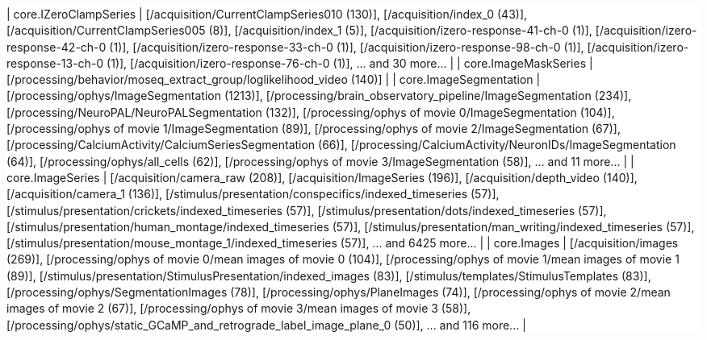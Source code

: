 | core.IZeroClampSeries                               | [/acquisition/CurrentClampSeries010 (130)], [/acquisition/index_0 (43)], [/acquisition/CurrentClampSeries005 (8)], [/acquisition/index_1 (5)], [/acquisition/izero-response-41-ch-0 (1)], [/acquisition/izero-response-42-ch-0 (1)], [/acquisition/izero-response-33-ch-0 (1)], [/acquisition/izero-response-98-ch-0 (1)], [/acquisition/izero-response-13-ch-0 (1)], [/acquisition/izero-response-76-ch-0 (1)], ... and 30 more...                                                                                                                                                                                                                                                                                                                                                                                                                                                                                                                                                                        |
| core.ImageMaskSeries                                | [/processing/behavior/moseq_extract_group/loglikelihood_video (140)]                                                                                                                                                                                                                                                                                                                                                                                                                                                                                                                                                                                                                                                                                                                                                                                                                                                                                                                                       |
| core.ImageSegmentation                              | [/processing/ophys/ImageSegmentation (1213)], [/processing/brain_observatory_pipeline/ImageSegmentation (234)], [/processing/NeuroPAL/NeuroPALSegmentation (132)], [/processing/ophys of movie 0/ImageSegmentation (104)], [/processing/ophys of movie 1/ImageSegmentation (89)], [/processing/ophys of movie 2/ImageSegmentation (67)], [/processing/CalciumActivity/CalciumSeriesSegmentation (66)], [/processing/CalciumActivity/NeuronIDs/ImageSegmentation (64)], [/processing/ophys/all_cells (62)], [/processing/ophys of movie 3/ImageSegmentation (58)], ... and 11 more...                                                                                                                                                                                                                                                                                                                                                                                                                       |
| core.ImageSeries                                    | [/acquisition/camera_raw (208)], [/acquisition/ImageSeries (196)], [/acquisition/depth_video (140)], [/acquisition/camera_1 (136)], [/stimulus/presentation/conspecifics/indexed_timeseries (57)], [/stimulus/presentation/crickets/indexed_timeseries (57)], [/stimulus/presentation/dots/indexed_timeseries (57)], [/stimulus/presentation/human_montage/indexed_timeseries (57)], [/stimulus/presentation/man_writing/indexed_timeseries (57)], [/stimulus/presentation/mouse_montage_1/indexed_timeseries (57)], ... and 6425 more...                                                                                                                                                                                                                                                                                                                                                                                                                                                                  |
| core.Images                                         | [/acquisition/images (269)], [/processing/ophys of movie 0/mean images of movie 0 (104)], [/processing/ophys of movie 1/mean images of movie 1 (89)], [/stimulus/presentation/StimulusPresentation/indexed_images (83)], [/stimulus/templates/StimulusTemplates (83)], [/processing/ophys/SegmentationImages (78)], [/processing/ophys/PlaneImages (74)], [/processing/ophys of movie 2/mean images of movie 2 (67)], [/processing/ophys of movie 3/mean images of movie 3 (58)], [/processing/ophys/static_GCaMP_and_retrograde_label_image_plane_0 (50)], ... and 116 more...                                                                                                                                                                                                                                                                                                                                                                                                                            |